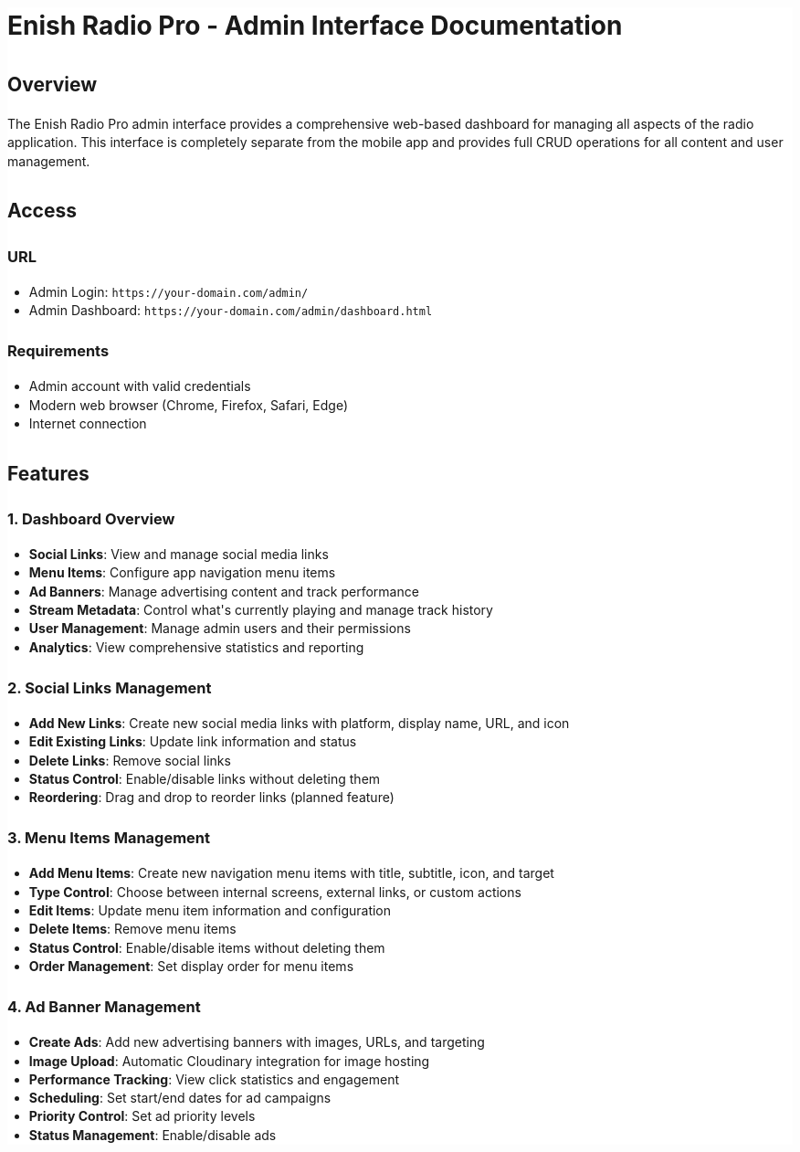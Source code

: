# Enish Radio Pro - Admin Interface Documentation

## Overview

The Enish Radio Pro admin interface provides a comprehensive web-based dashboard for managing all aspects of the radio application. This interface is completely separate from the mobile app and provides full CRUD operations for all content and user management.

## Access

### URL
- Admin Login: `https://your-domain.com/admin/`
- Admin Dashboard: `https://your-domain.com/admin/dashboard.html`

### Requirements
- Admin account with valid credentials
- Modern web browser (Chrome, Firefox, Safari, Edge)
- Internet connection

## Features

### 1. Dashboard Overview
- **Social Links**: View and manage social media links
- **Menu Items**: Configure app navigation menu items
- **Ad Banners**: Manage advertising content and track performance
- **Stream Metadata**: Control what's currently playing and manage track history
- **User Management**: Manage admin users and their permissions
- **Analytics**: View comprehensive statistics and reporting

### 2. Social Links Management
- **Add New Links**: Create new social media links with platform, display name, URL, and icon
- **Edit Existing Links**: Update link information and status
- **Delete Links**: Remove social links
- **Status Control**: Enable/disable links without deleting them
- **Reordering**: Drag and drop to reorder links (planned feature)

### 3. Menu Items Management
- **Add Menu Items**: Create new navigation menu items with title, subtitle, icon, and target
- **Type Control**: Choose between internal screens, external links, or custom actions
- **Edit Items**: Update menu item information and configuration
- **Delete Items**: Remove menu items
- **Status Control**: Enable/disable items without deleting them
- **Order Management**: Set display order for menu items

### 4. Ad Banner Management
- **Create Ads**: Add new advertising banners with images, URLs, and targeting
- **Image Upload**: Automatic Cloudinary integration for image hosting
- **Performance Tracking**: View click statistics and engagement
- **Scheduling**: Set start/end dates for ad campaigns
- **Priority Control**: Set ad priority levels
- **Status Management**: Enable/disable ads
